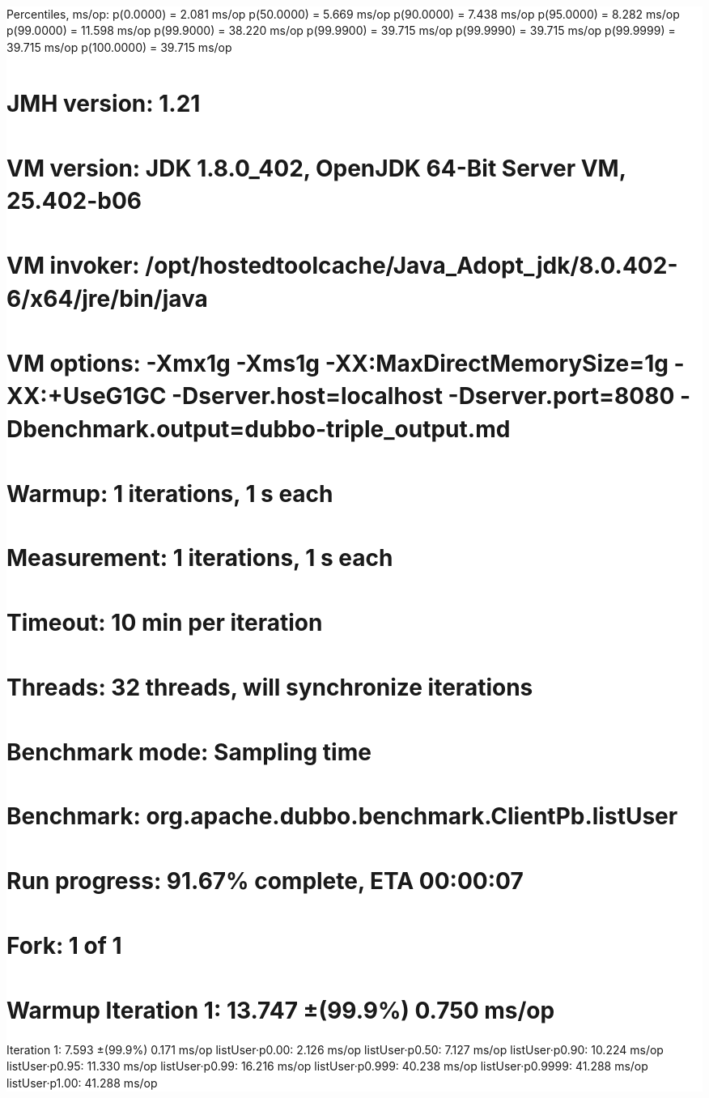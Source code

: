   Percentiles, ms/op:
      p(0.0000) =      2.081 ms/op
     p(50.0000) =      5.669 ms/op
     p(90.0000) =      7.438 ms/op
     p(95.0000) =      8.282 ms/op
     p(99.0000) =     11.598 ms/op
     p(99.9000) =     38.220 ms/op
     p(99.9900) =     39.715 ms/op
     p(99.9990) =     39.715 ms/op
     p(99.9999) =     39.715 ms/op
    p(100.0000) =     39.715 ms/op


# JMH version: 1.21
# VM version: JDK 1.8.0_402, OpenJDK 64-Bit Server VM, 25.402-b06
# VM invoker: /opt/hostedtoolcache/Java_Adopt_jdk/8.0.402-6/x64/jre/bin/java
# VM options: -Xmx1g -Xms1g -XX:MaxDirectMemorySize=1g -XX:+UseG1GC -Dserver.host=localhost -Dserver.port=8080 -Dbenchmark.output=dubbo-triple_output.md
# Warmup: 1 iterations, 1 s each
# Measurement: 1 iterations, 1 s each
# Timeout: 10 min per iteration
# Threads: 32 threads, will synchronize iterations
# Benchmark mode: Sampling time
# Benchmark: org.apache.dubbo.benchmark.ClientPb.listUser

# Run progress: 91.67% complete, ETA 00:00:07
# Fork: 1 of 1
# Warmup Iteration   1: 13.747 ±(99.9%) 0.750 ms/op
Iteration   1: 7.593 ±(99.9%) 0.171 ms/op
                 listUser·p0.00:   2.126 ms/op
                 listUser·p0.50:   7.127 ms/op
                 listUser·p0.90:   10.224 ms/op
                 listUser·p0.95:   11.330 ms/op
                 listUser·p0.99:   16.216 ms/op
                 listUser·p0.999:  40.238 ms/op
                 listUser·p0.9999: 41.288 ms/op
                 listUser·p1.00:   41.288 ms/op
